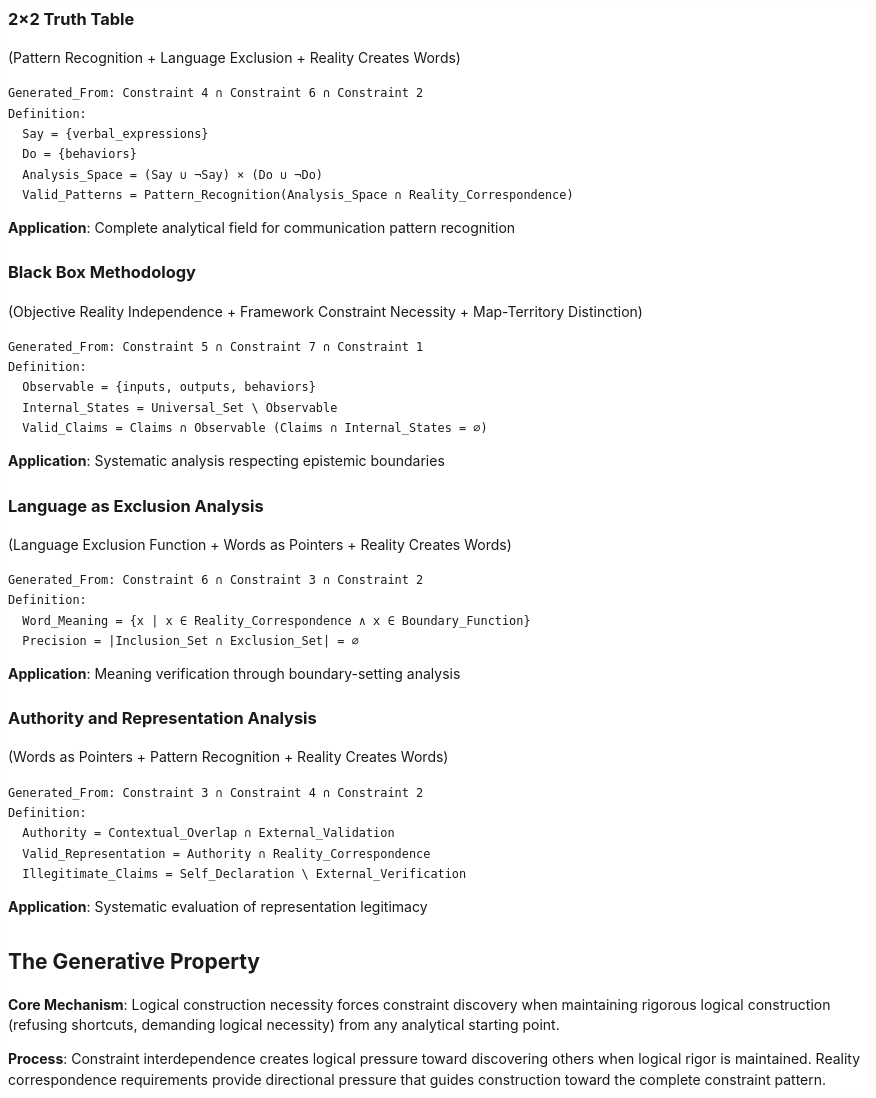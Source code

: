 ### **2×2 Truth Table**
(Pattern Recognition + Language Exclusion + Reality Creates Words)
```
Generated_From: Constraint 4 ∩ Constraint 6 ∩ Constraint 2
Definition: 
  Say = {verbal_expressions}
  Do = {behaviors}
  Analysis_Space = (Say ∪ ¬Say) × (Do ∪ ¬Do)
  Valid_Patterns = Pattern_Recognition(Analysis_Space ∩ Reality_Correspondence)
```
**Application**: Complete analytical field for communication pattern recognition

### **Black Box Methodology**
(Objective Reality Independence + Framework Constraint Necessity + Map-Territory Distinction)
```
Generated_From: Constraint 5 ∩ Constraint 7 ∩ Constraint 1
Definition:
  Observable = {inputs, outputs, behaviors}
  Internal_States = Universal_Set \ Observable
  Valid_Claims = Claims ∩ Observable (Claims ∩ Internal_States = ∅)
```
**Application**: Systematic analysis respecting epistemic boundaries

### **Language as Exclusion Analysis**
(Language Exclusion Function + Words as Pointers + Reality Creates Words)
```
Generated_From: Constraint 6 ∩ Constraint 3 ∩ Constraint 2
Definition:
  Word_Meaning = {x | x ∈ Reality_Correspondence ∧ x ∈ Boundary_Function}
  Precision = |Inclusion_Set ∩ Exclusion_Set| = ∅
```
**Application**: Meaning verification through boundary-setting analysis

### **Authority and Representation Analysis**
(Words as Pointers + Pattern Recognition + Reality Creates Words)
```
Generated_From: Constraint 3 ∩ Constraint 4 ∩ Constraint 2
Definition:
  Authority = Contextual_Overlap ∩ External_Validation
  Valid_Representation = Authority ∩ Reality_Correspondence
  Illegitimate_Claims = Self_Declaration \ External_Verification
```
**Application**: Systematic evaluation of representation legitimacy

## The Generative Property

**Core Mechanism**: Logical construction necessity forces constraint discovery when maintaining rigorous logical construction (refusing shortcuts, demanding logical necessity) from any analytical starting point.

**Process**: Constraint interdependence creates logical pressure toward discovering others when logical rigor is maintained. Reality correspondence requirements provide directional pressure that guides construction toward the complete constraint pattern.
